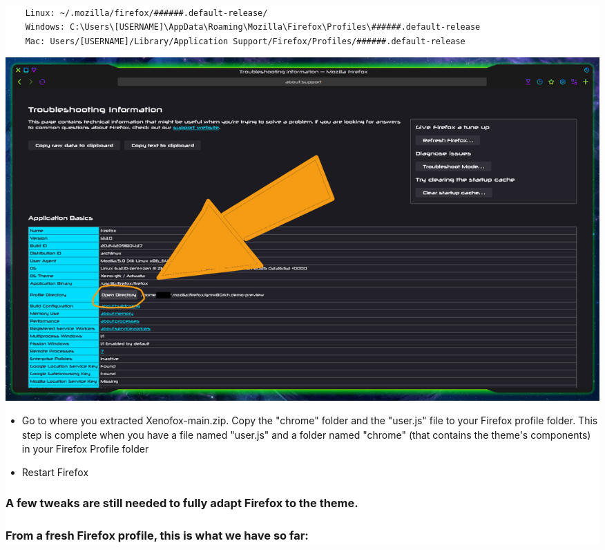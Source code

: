         Linux: ~/.mozilla/firefox/######.default-release/
        Windows: C:\Users\[USERNAME]\AppData\Roaming\Mozilla\Firefox\Profiles\######.default-release
        Mac: Users/[USERNAME]/Library/Application Support/Firefox/Profiles/######.default-release

![screenshot of profile directory button](preview/support-3.png)

- Go to where you extracted Xenofox-main.zip. Copy the "chrome" folder and the "user.js" file to your Firefox profile folder. This step is complete when you have a file named "user.js" and a folder named "chrome" (that contains the theme's components) in your Firefox Profile folder

- Restart Firefox

### A few tweaks are still needed to fully adapt Firefox to the theme.

### From a fresh Firefox profile, this is what we have so far:
